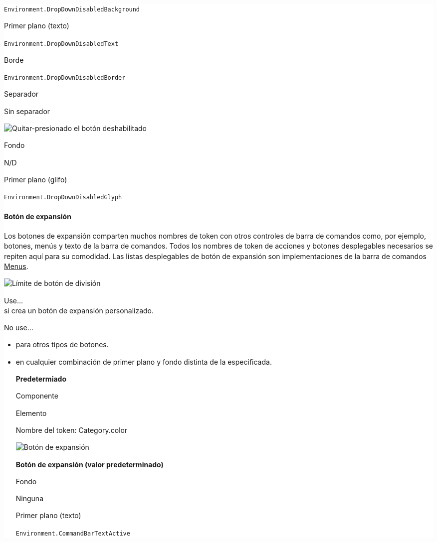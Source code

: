   `Environment.DropDownDisabledBackground`  
  
  Primer plano (texto)  
  
  `Environment.DropDownDisabledText`  
  
  Borde  
  
  `Environment.DropDownDisabledBorder`  
  
  Separador  
  
  Sin separador  
  
  ![Quitar&#45;presionado el botón deshabilitado](../../extensibility/ux-guidelines/media/0303-052-dropdownbuttondisabled.png "0303 052_DropdownButtonDisabled")  
  
  Fondo  
  
  N/D  
  
  Primer plano (glifo)  
  
  `Environment.DropDownDisabledGlyph`  
  
#### <a name="split-button"></a>Botón de expansión  
 Los botones de expansión comparten muchos nombres de token con otros controles de barra de comandos como, por ejemplo, botones, menús y texto de la barra de comandos. Todos los nombres de token de acciones y botones desplegables necesarios se repiten aquí para su comodidad. Las listas desplegables de botón de expansión son implementaciones de la barra de comandos [Menus](../../extensibility/ux-guidelines/shared-colors-for-visual-studio.md#BKMK_CommandMenus).  
  
 ![Límite de botón de división](../../extensibility/ux-guidelines/media/0303-053-splitbuttonredline.png "0303 053_SplitButtonRedline")  
  
 Use…  
 si crea un botón de expansión personalizado.  
  
 No use…  
 -   para otros tipos de botones.  
  
- en cualquier combinación de primer plano y fondo distinta de la especificada.  
  
  **Predetermiado**  
  
  Componente  
  
  Elemento  
  
  Nombre del token: Category.color  
  
  ![Botón de expansión](../../extensibility/ux-guidelines/media/0303-054-splitbutton.png "0303 054_SplitButton")  
  
  **Botón de expansión (valor predeterminado)**  
  
  Fondo  
  
  Ninguna  
  
  Primer plano (texto)  
  
  `Environment.CommandBarTextActive`  
  